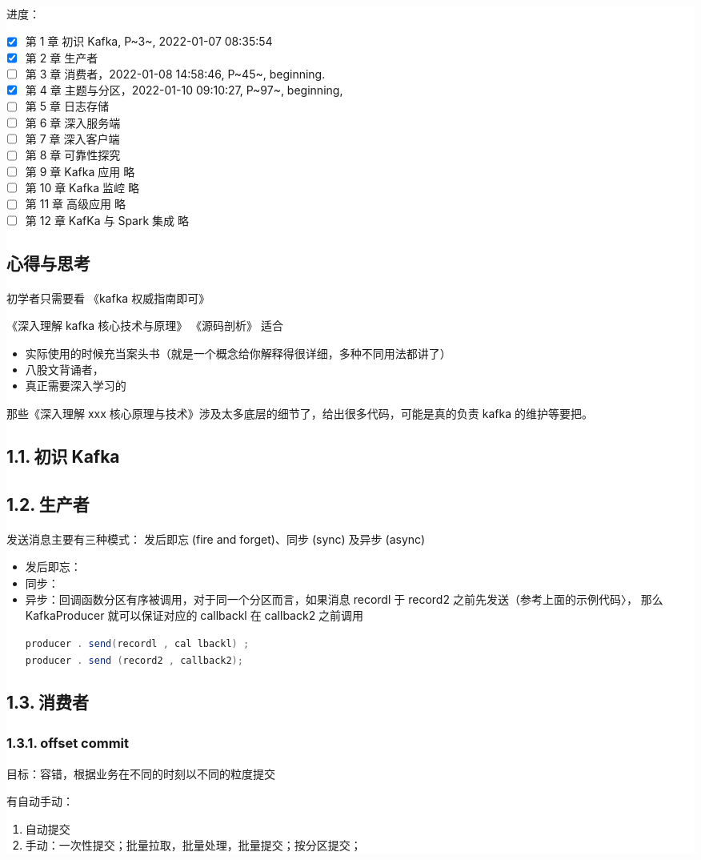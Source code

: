 进度：
- [x] 第 1 章 初识 Kafka, P~3~, 2022-01-07 08:35:54
- [x] 第 2 章 生产者  
- [ ] 第 3 章 消费者，2022-01-08 14:58:46, P~45~, beginning.
- [x] 第 4 章 主题与分区，2022-01-10 09:10:27, P~97~, beginning,
- [ ] 第 5 章 日志存储  
- [ ] 第 6 章 深入服务端  
- [ ] 第 7 章 深入客户端  
- [ ] 第 8 章 可靠性探究  
- [ ] 第 9 章 Kafka 应用  略
- [ ] 第 10 章 Kafka 监崆  略
- [ ] 第 11 章 高级应用  略
- [ ] 第 12 章 KafKa 与 Spark 集成  略

## 心得与思考

初学者只需要看 《kafka 权威指南即可》

《深入理解 kafka 核心技术与原理》 《源码剖析》 适合
- 实际使用的时候充当案头书（就是一个概念给你解释得很详细，多种不同用法都讲了）
- 八股文背诵者，
- 真正需要深入学习的

那些《深入理解 xxx 核心原理与技术》涉及太多底层的细节了，给出很多代码，可能是真的负责 
kafka 的维护等要把。

## 1.1. 初识 Kafka  

## 1.2. 生产者  

发送消息主要有三种模式： 发后即忘 (fire and forget)、同步 (sync) 及异步 (async)
- 发后即忘：
- 同步：
- 异步：回调函数分区有序被调用，对于同一个分区而言，如果消息 recordl 于 record2
  之前先发送（参考上面的示例代码〉， 那么 KafkaProducer 就可以保证对应的
  callbackl 在 callback2 之前调用
    ```java
    producer . send(recordl , cal lbackl) ;
    producer . send (record2 , callback2);
    ```

## 1.3. 消费者  

### 1.3.1. offset commit

目标：容错，根据业务在不同的时刻以不同的粒度提交

有自动手动：
1. 自动提交
2. 手动：一次性提交；批量拉取，批量处理，批量提交；按分区提交；
